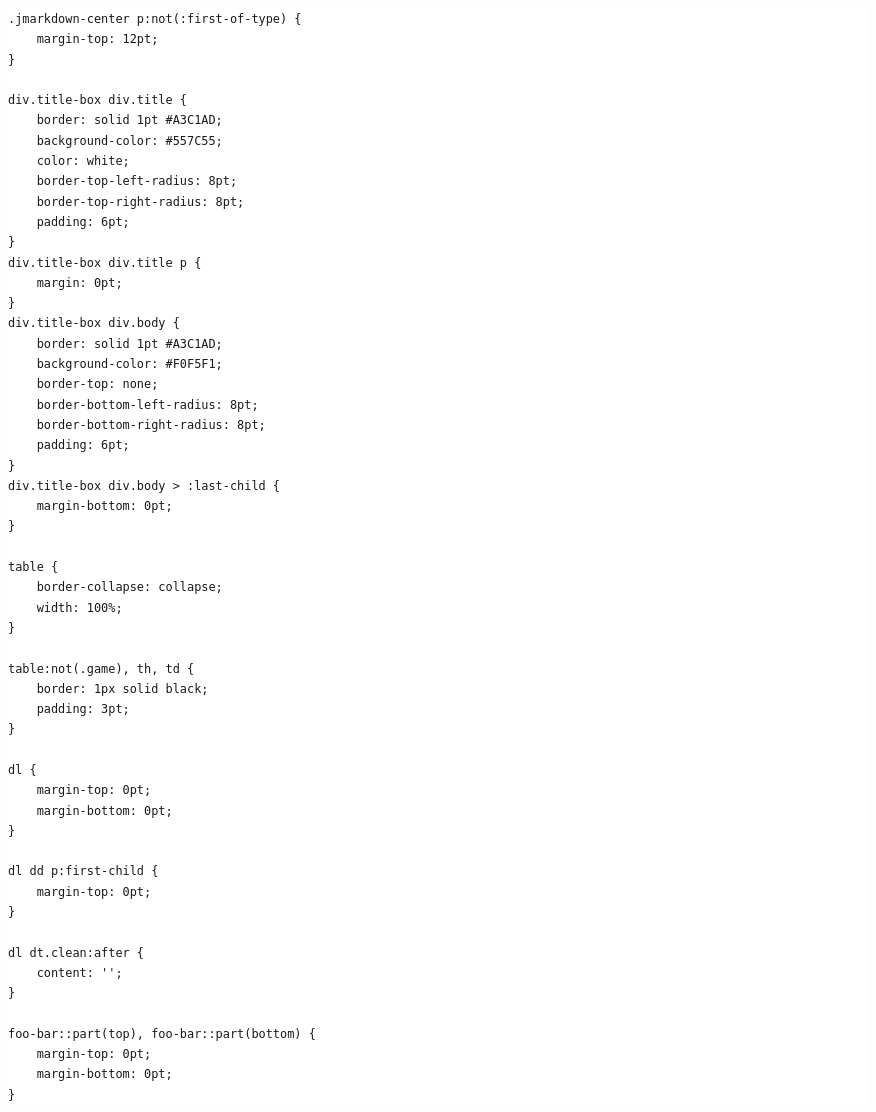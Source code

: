 	.jmarkdown-center p:not(:first-of-type) {
		margin-top: 12pt;
	}

	div.title-box div.title {
		border: solid 1pt #A3C1AD;
		background-color: #557C55;
		color: white;
		border-top-left-radius: 8pt;
		border-top-right-radius: 8pt;
		padding: 6pt;
	}
	div.title-box div.title p {
		margin: 0pt;
	}
	div.title-box div.body {
		border: solid 1pt #A3C1AD;
		background-color: #F0F5F1;
		border-top: none;
		border-bottom-left-radius: 8pt;
		border-bottom-right-radius: 8pt;
		padding: 6pt;
	}
	div.title-box div.body > :last-child {
		margin-bottom: 0pt; 
	}

	table {
		border-collapse: collapse;
		width: 100%;
	}

	table:not(.game), th, td {
		border: 1px solid black;
		padding: 3pt;
	}

	dl {
		margin-top: 0pt;
		margin-bottom: 0pt;
	}

	dl dd p:first-child {
		margin-top: 0pt;
	}
	
	dl dt.clean:after {
		content: '';  
	}

	foo-bar::part(top), foo-bar::part(bottom) {
		margin-top: 0pt;
		margin-bottom: 0pt; 
	}
